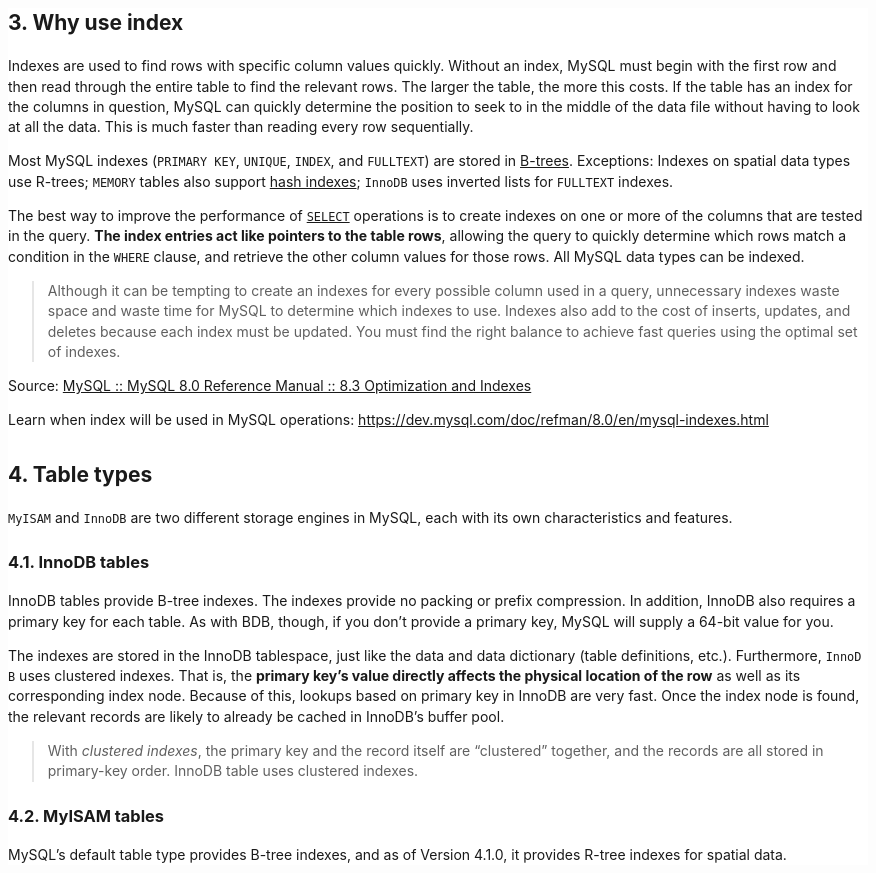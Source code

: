 ## 3. Why use index

Indexes are used to find rows with specific column values quickly. Without an index, MySQL must begin with the first row and then read through the entire table to find the relevant rows. The larger the table, the more this costs. If the table has an index for the columns in question, MySQL can quickly determine the position to seek to in the middle of the data file without having to look at all the data. This is much faster than reading every row sequentially.

Most MySQL indexes (`PRIMARY KEY`, `UNIQUE`, `INDEX`, and `FULLTEXT`) are stored in [B-trees](https://dev.mysql.com/doc/refman/8.0/en/glossary.html#glos_b_tree). Exceptions: Indexes on spatial data types use R-trees; `MEMORY` tables also support [hash indexes](https://dev.mysql.com/doc/refman/8.0/en/glossary.html#glos_hash_index); `InnoDB` uses inverted lists for `FULLTEXT` indexes.

The best way to improve the performance of [`SELECT`](https://dev.mysql.com/doc/refman/8.0/en/select.html) operations is to create indexes on one or more of the columns that are tested in the query. **The index entries act like pointers to the table rows**, allowing the query to quickly determine which rows match a condition in the `WHERE` clause, and retrieve the other column values for those rows. All MySQL data types can be indexed.

> Although it can be tempting to create an indexes for every possible column used in a query, unnecessary indexes waste space and waste time for MySQL to determine which indexes to use. Indexes also add to the cost of inserts, updates, and deletes because each index must be updated. You must find the right balance to achieve fast queries using the optimal set of indexes.

Source: [MySQL :: MySQL 8.0 Reference Manual :: 8.3 Optimization and Indexes](https://dev.mysql.com/doc/refman/8.0/en/optimization-indexes.html)

Learn when index will be used in MySQL operations: https://dev.mysql.com/doc/refman/8.0/en/mysql-indexes.html

## 4. Table types

`MyISAM` and `InnoDB` are two different storage engines in MySQL, each with its own characteristics and features. 

### 4.1. InnoDB tables

InnoDB tables provide B-tree indexes. The indexes provide no packing or prefix compression. In addition, InnoDB also requires a primary key for each table. As with BDB, though, if you don’t provide a primary key, MySQL will supply a 64-bit value for you.

The indexes are stored in the InnoDB tablespace, just like the data and data dictionary (table definitions, etc.). Furthermore, `InnoDB` uses clustered indexes. That is, the **primary key’s value directly affects the physical location of the row** as well as its corresponding index node. Because of this, lookups based on primary key in InnoDB are very fast. Once the index node is found, the relevant records are likely to already be cached in InnoDB’s buffer pool. 

> With *clustered indexes*, the primary key and the record itself are “clustered” together, and the records are all stored in primary-key order. InnoDB table uses clustered indexes.

### 4.2. MyISAM tables

MySQL’s default table type provides B-tree indexes, and as of Version 4.1.0, it provides R-tree indexes for spatial data. 
